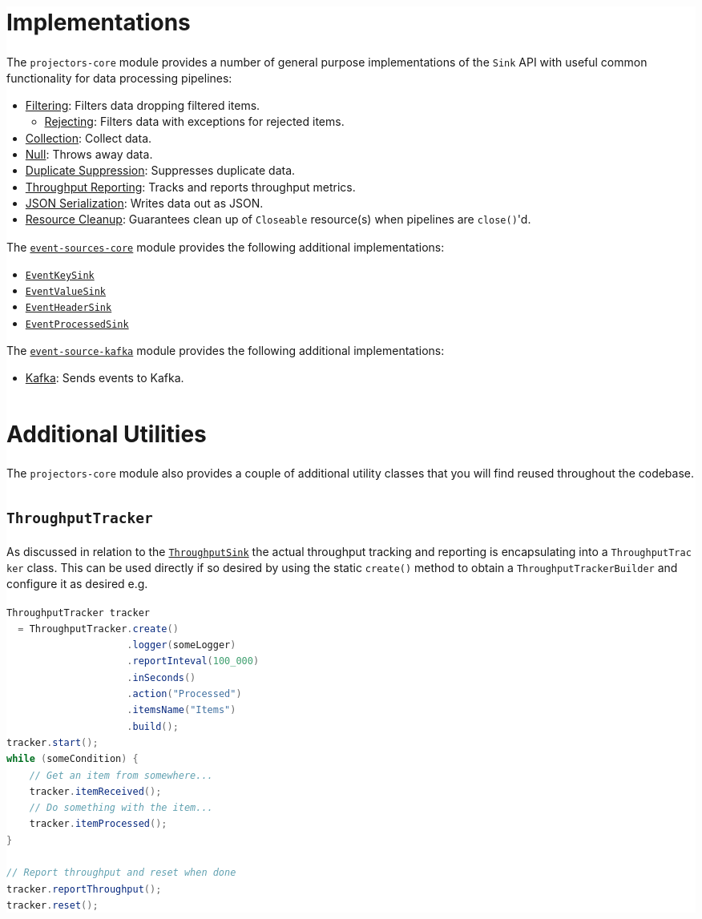 # Implementations

The `projectors-core` module provides a number of general purpose implementations of the `Sink` API with useful common
functionality for data processing pipelines:

- [Filtering](filter.md): Filters data dropping filtered items.
    - [Rejecting](reject.md): Filters data with exceptions for rejected items.
- [Collection](collector.md): Collect data.
- [Null](null.md): Throws away data.
- [Duplicate Suppression](duplicate-suppression.md): Suppresses duplicate data.
- [Throughput Reporting](throughput.md): Tracks and reports throughput metrics.
- [JSON Serialization](json.md): Writes data out as JSON.
- [Resource Cleanup](cleanup.md): Guarantees clean up of `Closeable` resource(s) when pipelines are `close()`'d.

The [`event-sources-core`](../event-sources/index.md#sinks) module provides the following additional
implementations:

- [`EventKeySink`](event-key.md)
- [`EventValueSink`](event-value.md)
- [`EventHeaderSink`](event-header.md)
- [`EventProcessedSink`](event-processed.md)

The [`event-source-kafka`](../event-sources/kafka.md) module provides the following additional implementations:

- [Kafka](kafka.md): Sends events to Kafka.

# Additional Utilities

The `projectors-core` module also provides a couple of additional utility classes that you will find reused throughout
the codebase.

## `ThroughputTracker`

As discussed in relation to the [`ThroughputSink`](throughput.md) the actual throughput tracking and reporting is
encapsulating into a `ThroughputTracker` class.  This can be used directly if so desired by using the static `create()`
method to obtain a `ThroughputTrackerBuilder` and configure it as desired e.g.

```java
ThroughputTracker tracker 
  = ThroughputTracker.create()
                     .logger(someLogger)
                     .reportInteval(100_000)
                     .inSeconds()
                     .action("Processed")
                     .itemsName("Items")
                     .build();
tracker.start();
while (someCondition) {
    // Get an item from somewhere...
    tracker.itemReceived();
    // Do something with the item...
    tracker.itemProcessed();
}

// Report throughput and reset when done
tracker.reportThroughput();
tracker.reset();
```
